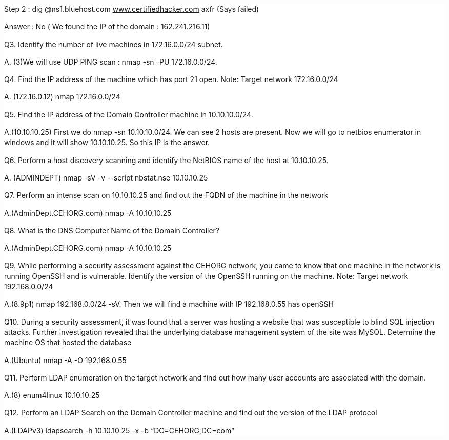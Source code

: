 Step 2 : dig @ns1.bluehost.com www.certifiedhacker.com axfr (Says failed)  

Answer : No ( We found the IP of the domain : 162.241.216.11) 

 

Q3. Identify the number of live machines in 172.16.0.0/24 subnet. 

A. (3)We will use UDP PING scan : nmap -sn -PU 172.16.0.0/24.  

 

Q4. Find the IP address of the machine which has port 21 open. Note: Target network 172.16.0.0/24 

A. (172.16.0.12) nmap 172.16.0.0/24 

 

Q5. Find the IP address of the Domain Controller machine in 10.10.10.0/24. 

A.(10.10.10.25) First we do nmap -sn 10.10.10.0/24. We can see 2 hosts are present. Now we will go to netbios enumerator in windows and it will show 10.10.10.25. So this IP is the answer. 

 

Q6. Perform a host discovery scanning and identify the NetBIOS name of the host at 10.10.10.25. 

A. (ADMINDEPT) nmap -sV -v --script nbstat.nse 10.10.10.25 

 

Q7. Perform an intense scan on 10.10.10.25 and find out the FQDN of the machine in the network 

A.(AdminDept.CEHORG.com) nmap -A 10.10.10.25 

 

Q8. What is the DNS Computer Name of the Domain Controller? 

A.(AdminDept.CEHORG.com) nmap -A 10.10.10.25 

 

Q9. While performing a security assessment against the CEHORG network, you came to know that one machine in the network is running OpenSSH and is vulnerable. Identify the version of the OpenSSH running on the machine. Note: Target network 192.168.0.0/24 

A.(8.9p1) nmap 192.168.0.0/24 -sV. Then we will find a machine with IP 192.168.0.55 has openSSH 

 

Q10. During a security assessment, it was found that a server was hosting a website that was susceptible to blind SQL injection attacks. Further investigation revealed that the underlying database management system of the site was MySQL. Determine the machine OS that hosted the database 

A.(Ubuntu) nmap -A -O 192.168.0.55 

 

Q11. Perform LDAP enumeration on the target network and find out how many user accounts are associated with the domain.  

A.(8) enum4linux 10.10.10.25 

 

Q12. Perform an LDAP Search on the Domain Controller machine and find out the version of the LDAP protocol 

A.(LDAPv3) ldapsearch -h 10.10.10.25 -x -b “DC=CEHORG,DC=com” 
